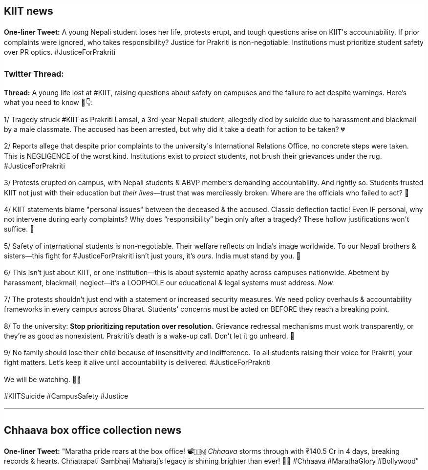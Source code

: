 
## KIIT news
**One-liner Tweet:** A young Nepali student loses her life, protests erupt, and tough questions arise on KIIT's accountability. If prior complaints were ignored, who takes responsibility? Justice for Prakriti is non-negotiable. Institutions must prioritize student safety over PR optics. #JusticeForPrakriti

### Twitter Thread:
**Thread:** A young life lost at #KIIT, raising questions about safety on campuses and the failure to act despite warnings. Here’s what you need to know 🧵👇:

1/ Tragedy struck #KIIT as Prakriti Lamsal, a 3rd-year Nepali student, allegedly died by suicide due to harassment and blackmail by a male classmate. The accused has been arrested, but why did it take a death for action to be taken? 💔

2/ Reports allege that despite prior complaints to the university's International Relations Office, no concrete steps were taken. This is NEGLIGENCE of the worst kind. Institutions exist to *protect* students, not brush their grievances under the rug. #JusticeForPrakriti

3/ Protests erupted on campus, with Nepali students & ABVP members demanding accountability. And rightly so. Students trusted KIIT not just with their education but *their lives*—trust that was mercilessly broken. Where are the officials who failed to act? 🤔

4/ KIIT statements blame "personal issues" between the deceased & the accused. Classic deflection tactic! Even IF personal, why not intervene during early complaints? Why does “responsibility” begin only after a tragedy? These hollow justifications won't suffice. 🚨

5/ Safety of international students is non-negotiable. Their welfare reflects on India’s image worldwide. To our Nepali brothers & sisters—this fight for #JusticeForPrakriti isn’t just yours, it’s *ours*. India must stand by you. 🙏

6/ This isn’t just about KIIT, or one institution—this is about systemic apathy across campuses nationwide. Abetment by harassment, blackmail, neglect—it’s a LOOPHOLE our educational & legal systems must address. *Now.*

7/ The protests shouldn’t just end with a statement or increased security measures. We need policy overhauls & accountability frameworks in every campus across Bharat. Students' concerns must be acted on BEFORE they reach a breaking point.

8/ To the university: **Stop prioritizing reputation over resolution.** Grievance redressal mechanisms must work transparently, or they’re as good as nonexistent. Prakriti’s death is a wake-up call. Don’t let it go unheard. 🌷

9/ No family should lose their child because of insensitivity and indifference. To all students raising their voice for Prakriti, your fight matters. Let’s keep it alive until accountability is delivered. #JusticeForPrakriti

We will be watching. 📢💔

#KIITSuicide #CampusSafety #Justice

---

## Chhaava box office collection news
**One-liner Tweet:** "Maratha pride roars at the box office! 📽️🇮🇳 *Chhaava* storms through with ₹140.5 Cr in 4 days, breaking records & hearts. Chhatrapati Sambhaji Maharaj’s legacy is shining brighter than ever! 🙌🔥 #Chhaava #MarathaGlory #Bollywood"
